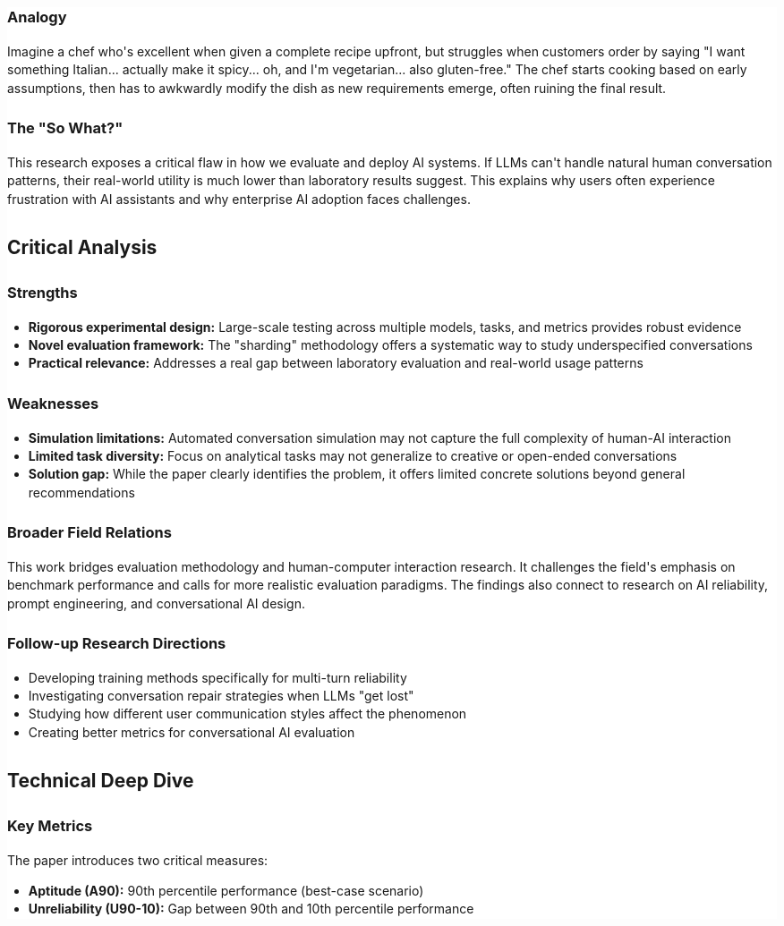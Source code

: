 ### Analogy
Imagine a chef who's excellent when given a complete recipe upfront, but struggles when customers order by saying "I want something Italian... actually make it spicy... oh, and I'm vegetarian... also gluten-free." The chef starts cooking based on early assumptions, then has to awkwardly modify the dish as new requirements emerge, often ruining the final result.

### The "So What?"
This research exposes a critical flaw in how we evaluate and deploy AI systems. If LLMs can't handle natural human conversation patterns, their real-world utility is much lower than laboratory results suggest. This explains why users often experience frustration with AI assistants and why enterprise AI adoption faces challenges.

## Critical Analysis

### Strengths
- **Rigorous experimental design:** Large-scale testing across multiple models, tasks, and metrics provides robust evidence
- **Novel evaluation framework:** The "sharding" methodology offers a systematic way to study underspecified conversations
- **Practical relevance:** Addresses a real gap between laboratory evaluation and real-world usage patterns

### Weaknesses
- **Simulation limitations:** Automated conversation simulation may not capture the full complexity of human-AI interaction
- **Limited task diversity:** Focus on analytical tasks may not generalize to creative or open-ended conversations
- **Solution gap:** While the paper clearly identifies the problem, it offers limited concrete solutions beyond general recommendations

### Broader Field Relations
This work bridges evaluation methodology and human-computer interaction research. It challenges the field's emphasis on benchmark performance and calls for more realistic evaluation paradigms. The findings also connect to research on AI reliability, prompt engineering, and conversational AI design.

### Follow-up Research Directions
- Developing training methods specifically for multi-turn reliability
- Investigating conversation repair strategies when LLMs "get lost"
- Studying how different user communication styles affect the phenomenon
- Creating better metrics for conversational AI evaluation

## Technical Deep Dive

### Key Metrics
The paper introduces two critical measures:
- **Aptitude (A90):** 90th percentile performance (best-case scenario)
- **Unreliability (U90-10):** Gap between 90th and 10th percentile performance
